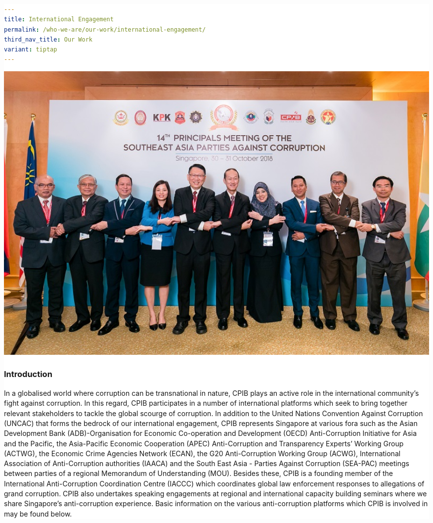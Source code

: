 ```yaml
---
title: International Engagement
permalink: /who-we-are/our-work/international-engagement/
third_nav_title: Our Work
variant: tiptap
---
```

<div class="isomer-image-wrapper">
<img style="width: 100%" height="auto" width="100%" alt="international engagement" src="/images/who-we-are_ie-14th-meeting-sea.jpg">
</div>
<h3><strong>Introduction</strong></h3>
<p>In a globalised world where corruption can be transnational in nature,
CPIB plays an active role in the international community’s fight against
corruption. In this regard, CPIB participates in a number of international
platforms which seek to bring together relevant stakeholders to tackle
the global scourge of corruption. In addition to the United Nations Convention
Against Corruption (UNCAC) that forms the bedrock of our international
engagement, CPIB represents Singapore at various fora such as the Asian
Development Bank (ADB)-Organisation for Economic Co-operation and Development
(OECD) Anti-Corruption Initiative for Asia and the Pacific, the Asia-Pacific
Economic Cooperation (APEC) Anti-Corruption and Transparency Experts’ Working
Group (ACTWG), the Economic Crime Agencies Network (ECAN), the G20 Anti-Corruption
Working Group (ACWG), International Association of Anti-Corruption authorities
(IAACA) and the South East Asia - Parties Against Corruption (SEA-PAC)
meetings between parties of a regional Memorandum of Understanding (MOU).
Besides these, CPIB is a founding member of the International Anti-Corruption
Coordination Centre (IACCC) which coordinates global law enforcement responses
to allegations of grand corruption. CPIB also undertakes speaking engagements
at regional and international capacity building seminars where we share
Singapore’s anti-corruption experience. Basic information on the various
anti-corruption platforms which CPIB is involved in may be found below.</p>
<div class="isomer-image-wrapper">